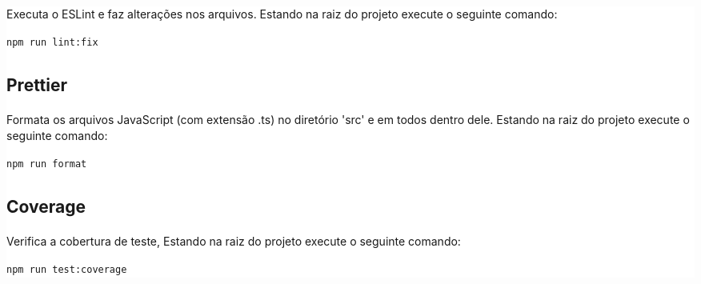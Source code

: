 Executa o ESLint e faz alterações nos arquivos. Estando na raiz do projeto execute o seguinte comando:

```
npm run lint:fix
```

## Prettier

Formata os arquivos JavaScript (com extensão .ts) no diretório 'src' e em todos dentro dele. Estando na raiz do projeto execute o seguinte comando:

```
npm run format
```

## Coverage

Verifica a cobertura de teste, Estando na raiz do projeto execute o seguinte comando:

```
npm run test:coverage
```
